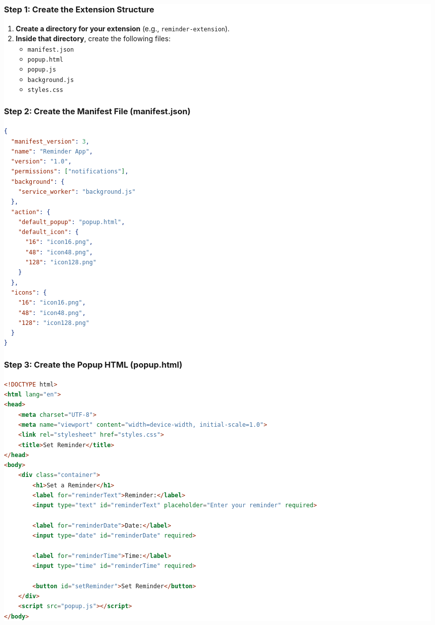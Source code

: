 ### Step 1: Create the Extension Structure

1. **Create a directory for your extension** (e.g., `reminder-extension`).
2. **Inside that directory**, create the following files:
   - `manifest.json`
   - `popup.html`
   - `popup.js`
   - `background.js`
   - `styles.css`

### Step 2: Create the Manifest File (manifest.json)

```json
{
  "manifest_version": 3,
  "name": "Reminder App",
  "version": "1.0",
  "permissions": ["notifications"],
  "background": {
    "service_worker": "background.js"
  },
  "action": {
    "default_popup": "popup.html",
    "default_icon": {
      "16": "icon16.png",
      "48": "icon48.png",
      "128": "icon128.png"
    }
  },
  "icons": {
    "16": "icon16.png",
    "48": "icon48.png",
    "128": "icon128.png"
  }
}
```

### Step 3: Create the Popup HTML (popup.html)

```html
<!DOCTYPE html>
<html lang="en">
<head>
    <meta charset="UTF-8">
    <meta name="viewport" content="width=device-width, initial-scale=1.0">
    <link rel="stylesheet" href="styles.css">
    <title>Set Reminder</title>
</head>
<body>
    <div class="container">
        <h1>Set a Reminder</h1>
        <label for="reminderText">Reminder:</label>
        <input type="text" id="reminderText" placeholder="Enter your reminder" required>

        <label for="reminderDate">Date:</label>
        <input type="date" id="reminderDate" required>

        <label for="reminderTime">Time:</label>
        <input type="time" id="reminderTime" required>

        <button id="setReminder">Set Reminder</button>
    </div>
    <script src="popup.js"></script>
</body>
```